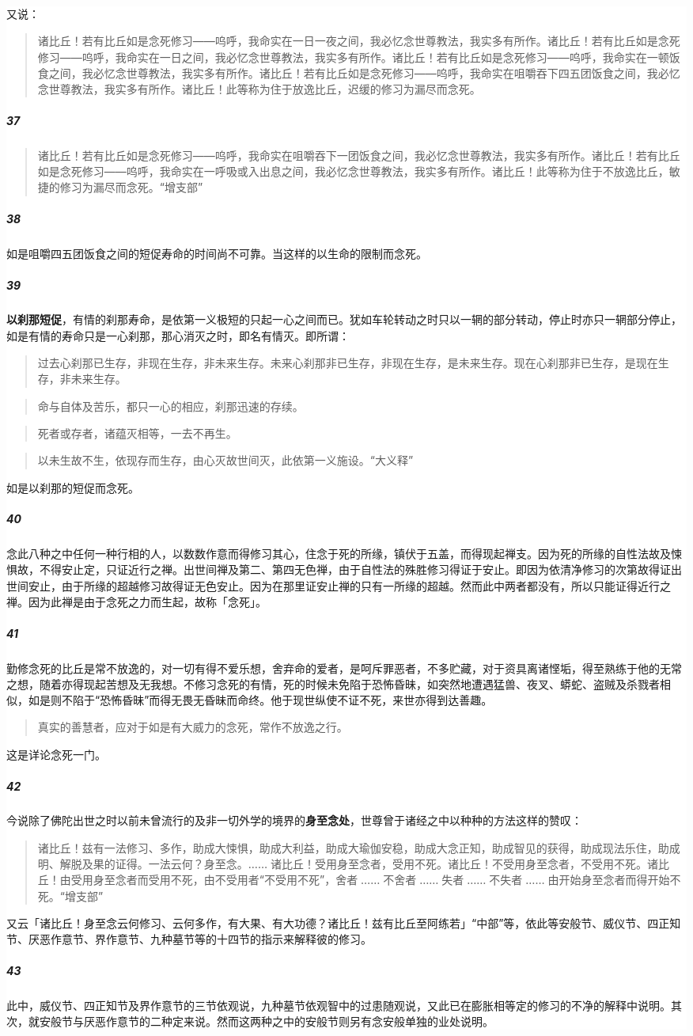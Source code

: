 又说：

> 诸比丘！若有比丘如是念死修习——呜呼，我命实在一日一夜之间，我必忆念世尊教法，我实多有所作。诸比丘！若有比丘如是念死修习——呜呼，我命实在一日之间，我必忆念世尊教法，我实多有所作。诸比丘！若有比丘如是念死修习——呜呼，我命实在一顿饭食之间，我必忆念世尊教法，我实多有所作。诸比丘！若有比丘如是念死修习——呜呼，我命实在咀嚼吞下四五团饭食之间，我必忆念世尊教法，我实多有所作。诸比丘！此等称为住于放逸比丘，迟缓的修习为漏尽而念死。

##### 37

> 诸比丘！若有比丘如是念死修习——呜呼，我命实在咀嚼吞下一团饭食之间，我必忆念世尊教法，我实多有所作。诸比丘！若有比丘如是念死修习——呜呼，我命实在一呼吸或入出息之间，我必忆念世尊教法，我实多有所作。诸比丘！此等称为住于不放逸比丘，敏捷的修习为漏尽而念死。<q>增支部</q>

##### 38

如是咀嚼四五团饭食之间的短促寿命的时间尚不可靠。当这样的以生命的限制而念死。

##### 39

**以刹那短促**，有情的刹那寿命，是依第一义极短的只起一心之间而已。犹如车轮转动之时只以一辋的部分转动，停止时亦只一辋部分停止，如是有情的寿命只是一心刹那，那心消灭之时，即名有情灭。即所谓：

> 过去心刹那已生存，非现在生存，非未来生存。未来心刹那非已生存，非现在生存，是未来生存。现在心刹那非已生存，是现在生存，非未来生存。

> 命与自体及苦乐，都只一心的相应，刹那迅速的存续。

> 死者或存者，诸蕴灭相等，一去不再生。

> 以未生故不生，依现存而生存，由心灭故世间灭，此依第一义施设。<q>大义释</q>

如是以刹那的短促而念死。

##### 40

念此八种之中任何一种行相的人，以数数作意而得修习其心，住念于死的所缘，镇伏于五盖，而得现起禅支。因为死的所缘的自性法故及悚惧故，不得安止定，只证近行之禅。出世间禅及第二、第四无色禅，由于自性法的殊胜修习得证于安止。即因为依清净修习的次第故得证出世间安止，由于所缘的超越修习故得证无色安止。因为在那里证安止禅的只有一所缘的超越。然而此中两者都没有，所以只能证得近行之禅。因为此禅是由于念死之力而生起，故称「念死」。

##### 41

勤修念死的比丘是常不放逸的，对一切有得不爱乐想，舍弃命的爱者，是呵斥罪恶者，不多贮藏，对于资具离诸悭垢，得至熟练于他的无常之想，随着亦得现起苦想及无我想。不修习念死的有情，死的时候未免陷于恐怖昏昧，如突然地遭遇猛兽、夜叉、蟒蛇、盗贼及杀戮者相似，如是则不陷于<q>恐怖昏昧</q>而得无畏无昏昧而命终。他于现世纵使不证不死，来世亦得到达善趣。

> 真实的善慧者，应对于如是有大威力的念死，常作不放逸之行。

<p class="text-center">这是详论念死一门。</p>

##### 42

今说除了佛陀出世之时以前未曾流行的及非一切外学的境界的**身至念处**，世尊曾于诸经之中以种种的方法这样的赞叹：

> 诸比丘！兹有一法修习、多作，助成大悚惧，助成大利益，助成大瑜伽安稳，助成大念正知，助成智见的获得，助成现法乐住，助成明、解脱及果的证得。一法云何？身至念。…… 诸比丘！受用身至念者，受用不死。诸比丘！不受用身至念者，不受用不死。诸比丘！由受用身至念者而受用不死，由不受用者<q>不受用不死</q>，舍者 …… 不舍者 …… 失者 …… 不失者 …… 由开始身至念者而得开始不死。<q>增支部</q>

又云「诸比丘！身至念云何修习、云何多作，有大果、有大功德？诸比丘！兹有比丘至阿练若」<q>中部</q>等，依此等安般节、威仪节、四正知节、厌恶作意节、界作意节、九种墓节等的十四节的指示来解释彼的修习。

##### 43

此中，威仪节、四正知节及界作意节的三节依观说，九种墓节依观智中的过患随观说，又此已在膨胀相等定的修习的不净的解释中说明。其次，就安般节与厌恶作意节的二种定来说。然而这两种之中的安般节则另有念安般单独的业处说明。
